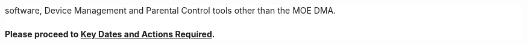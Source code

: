 software, Device Management and Parental Control tools other than the MOE
DMA.</p>
<h4>Please proceed to <a href="/2024-intake-sec-1-registration/sec-1-posting-group-2/keydatesandactionsrequired/" rel="noopener noreferrer nofollow" target="_blank">Key Dates and Actions Required</a>.</h4>
<p></p>
